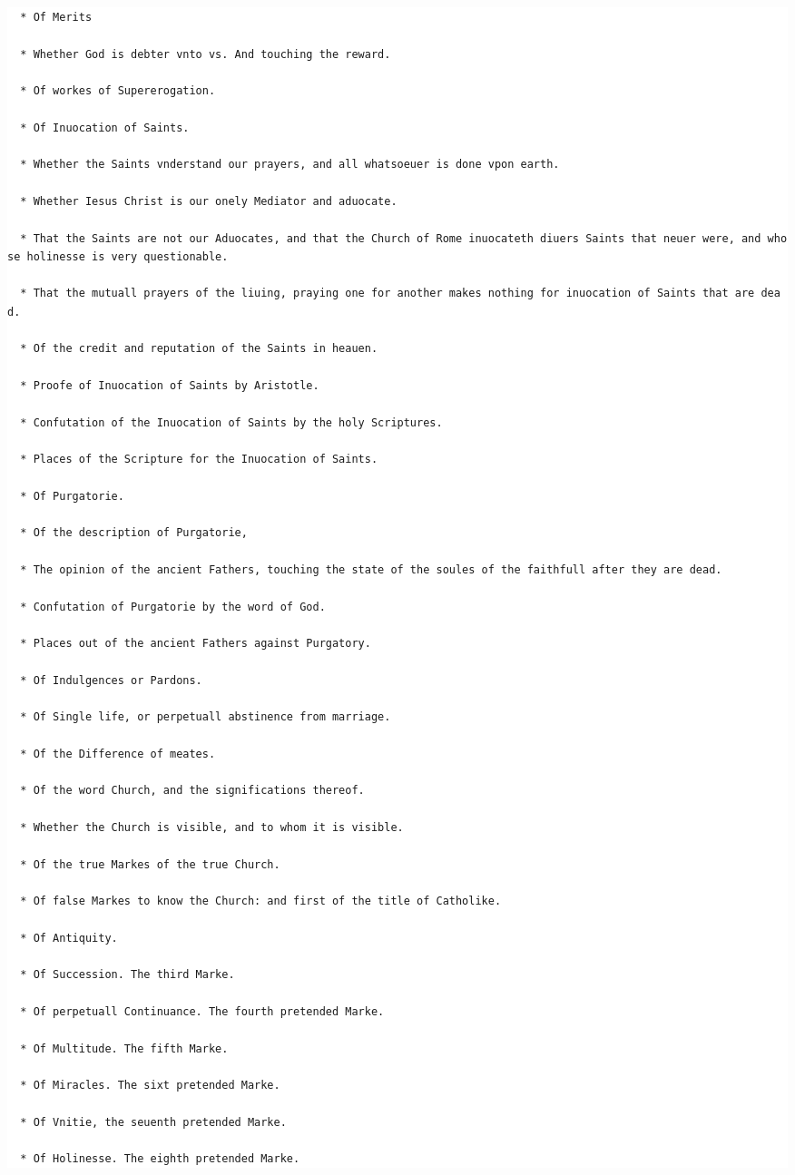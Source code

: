       * Of Merits

      * Whether God is debter vnto vs. And touching the reward.

      * Of workes of Supererogation.

      * Of Inuocation of Saints.

      * Whether the Saints vnderstand our prayers, and all whatsoeuer is done vpon earth.

      * Whether Iesus Christ is our onely Mediator and aduocate.

      * That the Saints are not our Aduocates, and that the Church of Rome inuocateth diuers Saints that neuer were, and whose holinesse is very questionable.

      * That the mutuall prayers of the liuing, praying one for another makes nothing for inuocation of Saints that are dead.

      * Of the credit and reputation of the Saints in heauen.

      * Proofe of Inuocation of Saints by Aristotle.

      * Confutation of the Inuocation of Saints by the holy Scriptures.

      * Places of the Scripture for the Inuocation of Saints.

      * Of Purgatorie.

      * Of the description of Purgatorie,

      * The opinion of the ancient Fathers, touching the state of the soules of the faithfull after they are dead.

      * Confutation of Purgatorie by the word of God.

      * Places out of the ancient Fathers against Purgatory.

      * Of Indulgences or Pardons.

      * Of Single life, or perpetuall abstinence from marriage.

      * Of the Difference of meates.

      * Of the word Church, and the significations thereof.

      * Whether the Church is visible, and to whom it is visible.

      * Of the true Markes of the true Church.

      * Of false Markes to know the Church: and first of the title of Catholike.

      * Of Antiquity.

      * Of Succession. The third Marke.

      * Of perpetuall Continuance. The fourth pretended Marke.

      * Of Multitude. The fifth Marke.

      * Of Miracles. The sixt pretended Marke.

      * Of Vnitie, the seuenth pretended Marke.

      * Of Holinesse. The eighth pretended Marke.
